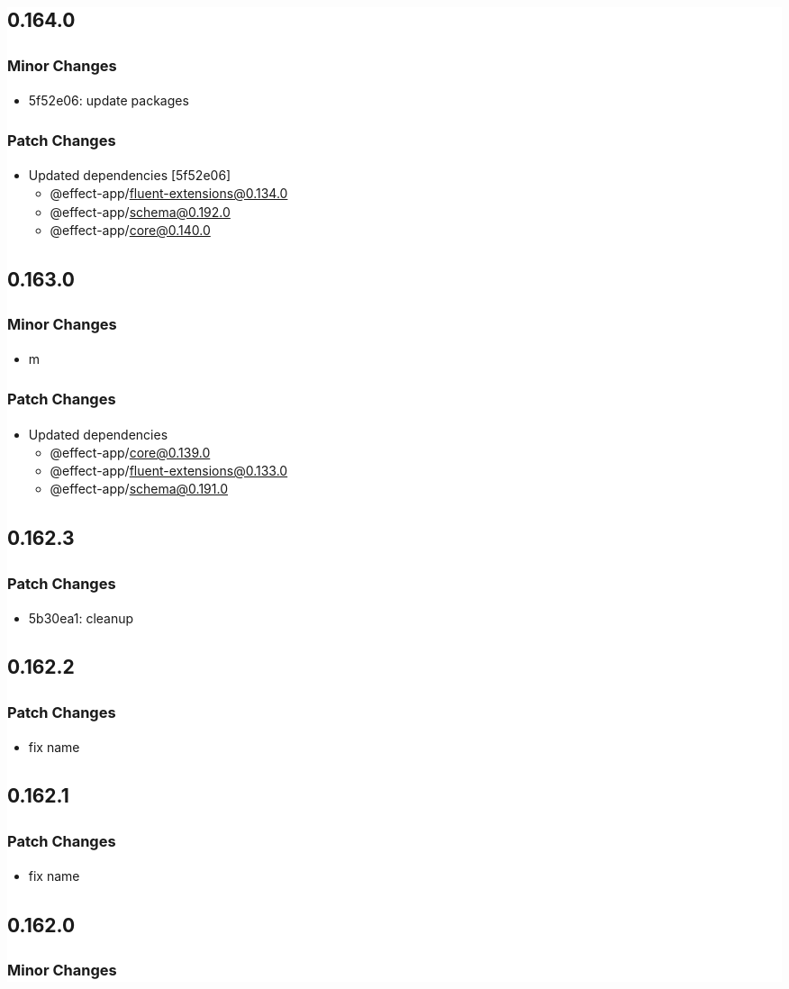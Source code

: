 ## 0.164.0

### Minor Changes

- 5f52e06: update packages

### Patch Changes

- Updated dependencies [5f52e06]
  - @effect-app/fluent-extensions@0.134.0
  - @effect-app/schema@0.192.0
  - @effect-app/core@0.140.0

## 0.163.0

### Minor Changes

- m

### Patch Changes

- Updated dependencies
  - @effect-app/core@0.139.0
  - @effect-app/fluent-extensions@0.133.0
  - @effect-app/schema@0.191.0

## 0.162.3

### Patch Changes

- 5b30ea1: cleanup

## 0.162.2

### Patch Changes

- fix name

## 0.162.1

### Patch Changes

- fix name

## 0.162.0

### Minor Changes
